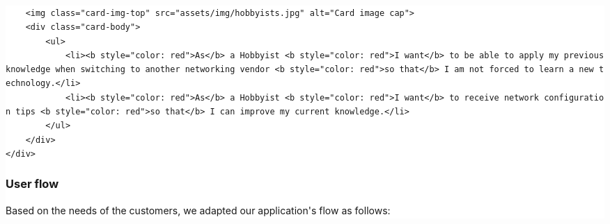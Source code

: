         <img class="card-img-top" src="assets/img/hobbyists.jpg" alt="Card image cap">
        <div class="card-body">
            <ul>
                <li><b style="color: red">As</b> a Hobbyist <b style="color: red">I want</b> to be able to apply my previous knowledge when switching to another networking vendor <b style="color: red">so that</b> I am not forced to learn a new technology.</li>
                <li><b style="color: red">As</b> a Hobbyist <b style="color: red">I want</b> to receive network configuration tips <b style="color: red">so that</b> I can improve my current knowledge.</li>
            </ul>
        </div>
    </div>
</div>

### User flow
Based on the needs of the customers, we adapted our application's flow as follows:

<div class="conatiner-fluid mb-5">